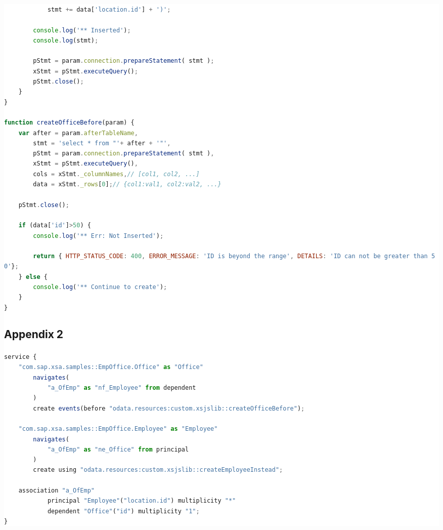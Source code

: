 ```js
            stmt += data['location.id'] + ')';

        console.log('** Inserted');
        console.log(stmt);

        pStmt = param.connection.prepareStatement( stmt );
        xStmt = pStmt.executeQuery();
        pStmt.close();
    }
}

function createOfficeBefore(param) {
    var after = param.afterTableName,
        stmt = 'select * from "'+ after + '"',
        pStmt = param.connection.prepareStatement( stmt ),
        xStmt = pStmt.executeQuery(),
        cols = xStmt._columnNames,// [col1, col2, ...]
        data = xStmt._rows[0];// {col1:val1, col2:val2, ...}

    pStmt.close();

    if (data['id']>50) {
        console.log('** Err: Not Inserted');

        return { HTTP_STATUS_CODE: 400, ERROR_MESSAGE: 'ID is beyond the range', DETAILS: 'ID can not be greater than 50'};
    } else {
        console.log('** Continue to create');
    }
}
```


## Appendix 2

```js
service {
   	"com.sap.xsa.samples::EmpOffice.Office" as "Office"
   		navigates(
   			"a_OfEmp" as "nf_Employee" from dependent
   		)
   		create events(before "odata.resources:custom.xsjslib::createOfficeBefore");

   	"com.sap.xsa.samples::EmpOffice.Employee" as "Employee"
   		navigates(
			"a_OfEmp" as "ne_Office" from principal
		)
		create using "odata.resources:custom.xsjslib::createEmployeeInstead";

   	association "a_OfEmp"
        	principal "Employee"("location.id") multiplicity "*"
    		dependent "Office"("id") multiplicity "1";
}
```
